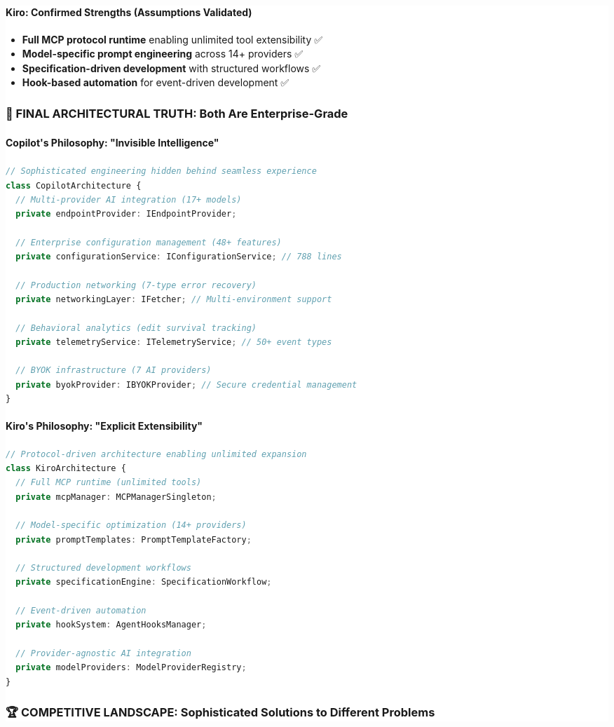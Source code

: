 #### **Kiro: Confirmed Strengths (Assumptions Validated)**
- **Full MCP protocol runtime** enabling unlimited tool extensibility ✅
- **Model-specific prompt engineering** across 14+ providers ✅  
- **Specification-driven development** with structured workflows ✅
- **Hook-based automation** for event-driven development ✅

### **🎯 FINAL ARCHITECTURAL TRUTH: Both Are Enterprise-Grade**

#### **Copilot's Philosophy: "Invisible Intelligence"**
```typescript
// Sophisticated engineering hidden behind seamless experience
class CopilotArchitecture {
  // Multi-provider AI integration (17+ models)
  private endpointProvider: IEndpointProvider;
  
  // Enterprise configuration management (48+ features)
  private configurationService: IConfigurationService; // 788 lines
  
  // Production networking (7-type error recovery)
  private networkingLayer: IFetcher; // Multi-environment support
  
  // Behavioral analytics (edit survival tracking)
  private telemetryService: ITelemetryService; // 50+ event types
  
  // BYOK infrastructure (7 AI providers)
  private byokProvider: IBYOKProvider; // Secure credential management
}
```

#### **Kiro's Philosophy: "Explicit Extensibility"**
```typescript
// Protocol-driven architecture enabling unlimited expansion
class KiroArchitecture {
  // Full MCP runtime (unlimited tools)
  private mcpManager: MCPManagerSingleton;
  
  // Model-specific optimization (14+ providers)
  private promptTemplates: PromptTemplateFactory;
  
  // Structured development workflows
  private specificationEngine: SpecificationWorkflow;
  
  // Event-driven automation
  private hookSystem: AgentHooksManager;
  
  // Provider-agnostic AI integration
  private modelProviders: ModelProviderRegistry;
}
```

### **🏆 COMPETITIVE LANDSCAPE: Sophisticated Solutions to Different Problems**
